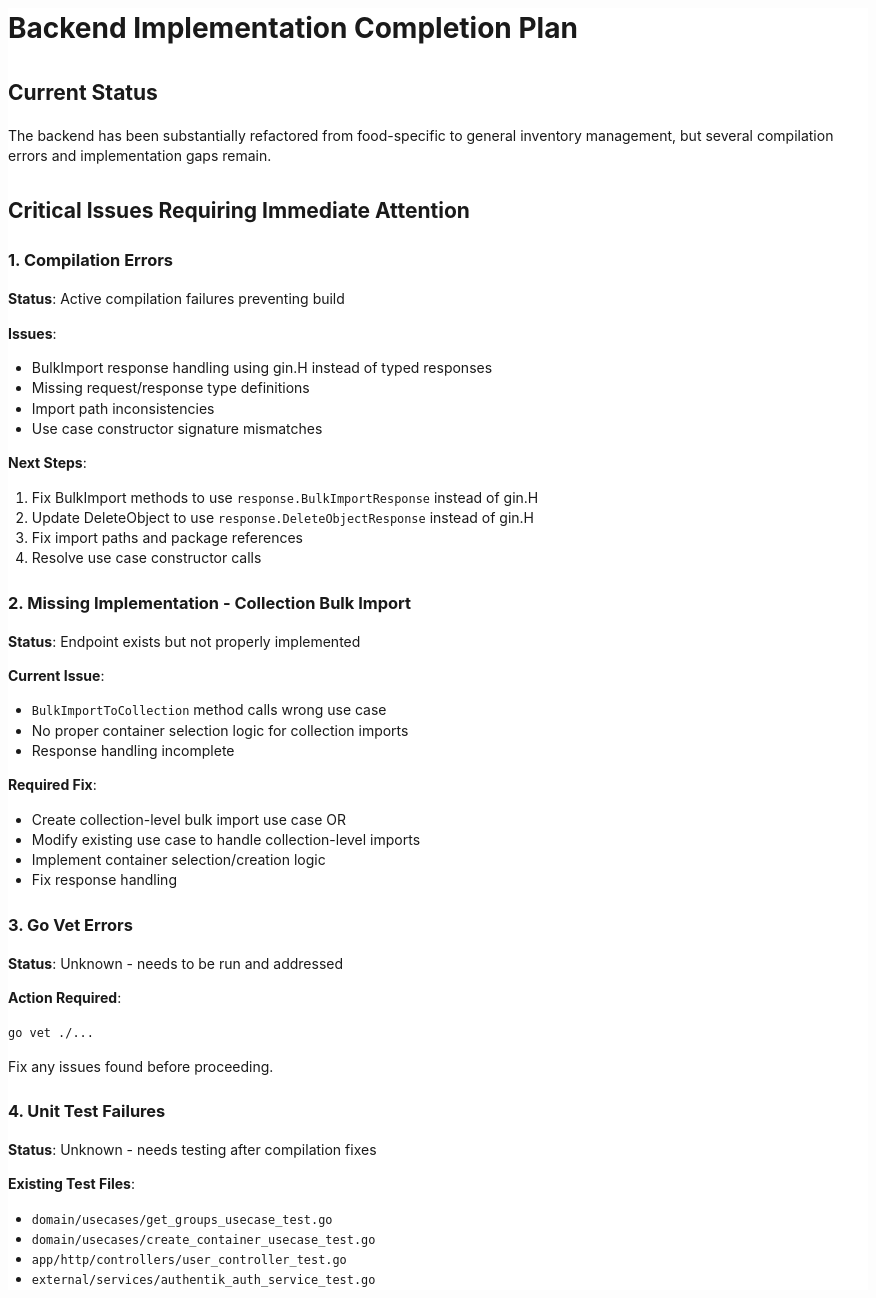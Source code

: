 # Backend Implementation Completion Plan

## Current Status
The backend has been substantially refactored from food-specific to general inventory management, but several compilation errors and implementation gaps remain.

## Critical Issues Requiring Immediate Attention

### 1. Compilation Errors
**Status**: Active compilation failures preventing build

**Issues**:
- BulkImport response handling using gin.H instead of typed responses
- Missing request/response type definitions
- Import path inconsistencies
- Use case constructor signature mismatches

**Next Steps**:
1. Fix BulkImport methods to use `response.BulkImportResponse` instead of gin.H
2. Update DeleteObject to use `response.DeleteObjectResponse` instead of gin.H
3. Fix import paths and package references
4. Resolve use case constructor calls

### 2. Missing Implementation - Collection Bulk Import
**Status**: Endpoint exists but not properly implemented

**Current Issue**:
- `BulkImportToCollection` method calls wrong use case
- No proper container selection logic for collection imports
- Response handling incomplete

**Required Fix**:
- Create collection-level bulk import use case OR
- Modify existing use case to handle collection-level imports
- Implement container selection/creation logic
- Fix response handling

### 3. Go Vet Errors
**Status**: Unknown - needs to be run and addressed

**Action Required**:
```bash
go vet ./...
```
Fix any issues found before proceeding.

### 4. Unit Test Failures
**Status**: Unknown - needs testing after compilation fixes

**Existing Test Files**:
- `domain/usecases/get_groups_usecase_test.go`
- `domain/usecases/create_container_usecase_test.go`
- `app/http/controllers/user_controller_test.go`
- `external/services/authentik_auth_service_test.go`
